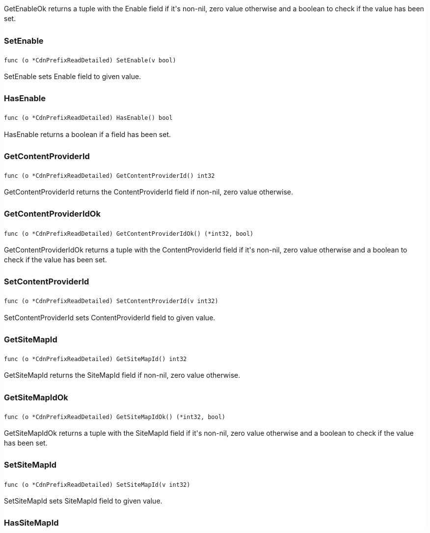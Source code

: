 GetEnableOk returns a tuple with the Enable field if it's non-nil, zero value otherwise
and a boolean to check if the value has been set.

### SetEnable

`func (o *CdnPrefixReadDetailed) SetEnable(v bool)`

SetEnable sets Enable field to given value.

### HasEnable

`func (o *CdnPrefixReadDetailed) HasEnable() bool`

HasEnable returns a boolean if a field has been set.

### GetContentProviderId

`func (o *CdnPrefixReadDetailed) GetContentProviderId() int32`

GetContentProviderId returns the ContentProviderId field if non-nil, zero value otherwise.

### GetContentProviderIdOk

`func (o *CdnPrefixReadDetailed) GetContentProviderIdOk() (*int32, bool)`

GetContentProviderIdOk returns a tuple with the ContentProviderId field if it's non-nil, zero value otherwise
and a boolean to check if the value has been set.

### SetContentProviderId

`func (o *CdnPrefixReadDetailed) SetContentProviderId(v int32)`

SetContentProviderId sets ContentProviderId field to given value.


### GetSiteMapId

`func (o *CdnPrefixReadDetailed) GetSiteMapId() int32`

GetSiteMapId returns the SiteMapId field if non-nil, zero value otherwise.

### GetSiteMapIdOk

`func (o *CdnPrefixReadDetailed) GetSiteMapIdOk() (*int32, bool)`

GetSiteMapIdOk returns a tuple with the SiteMapId field if it's non-nil, zero value otherwise
and a boolean to check if the value has been set.

### SetSiteMapId

`func (o *CdnPrefixReadDetailed) SetSiteMapId(v int32)`

SetSiteMapId sets SiteMapId field to given value.

### HasSiteMapId
